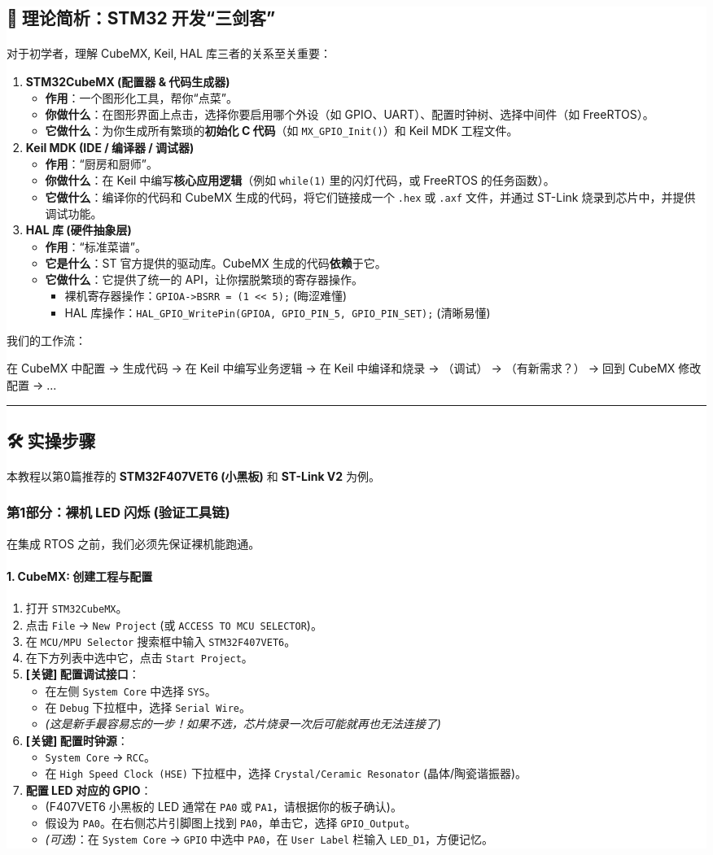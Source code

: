 
## 🧠 理论简析：STM32 开发“三剑客”



对于初学者，理解 CubeMX, Keil, HAL 库三者的关系至关重要：

1. **STM32CubeMX (配置器 & 代码生成器)**
   - **作用**：一个图形化工具，帮你“点菜”。
   - **你做什么**：在图形界面上点击，选择你要启用哪个外设（如 GPIO、UART）、配置时钟树、选择中间件（如 FreeRTOS）。
   - **它做什么**：为你生成所有繁琐的**初始化 C 代码**（如 `MX_GPIO_Init()`）和 Keil MDK 工程文件。
2. **Keil MDK (IDE / 编译器 / 调试器)**
   - **作用**：“厨房和厨师”。
   - **你做什么**：在 Keil 中编写**核心应用逻辑**（例如 `while(1)` 里的闪灯代码，或 FreeRTOS 的任务函数）。
   - **它做什么**：编译你的代码和 CubeMX 生成的代码，将它们链接成一个 `.hex` 或 `.axf` 文件，并通过 ST-Link 烧录到芯片中，并提供调试功能。
3. **HAL 库 (硬件抽象层)**
   - **作用**：“标准菜谱”。
   - **它是什么**：ST 官方提供的驱动库。CubeMX 生成的代码**依赖**于它。
   - **它做什么**：它提供了统一的 API，让你摆脱繁琐的寄存器操作。
     - 裸机寄存器操作：`GPIOA->BSRR = (1 << 5);` (晦涩难懂)
     - HAL 库操作：`HAL_GPIO_WritePin(GPIOA, GPIO_PIN_5, GPIO_PIN_SET);` (清晰易懂)

我们的工作流：

在 CubeMX 中配置 → 生成代码 → 在 Keil 中编写业务逻辑 → 在 Keil 中编译和烧录 → （调试） → （有新需求？） → 回到 CubeMX 修改配置 → ...

------



## 🛠️ 实操步骤



本教程以第0篇推荐的 **STM32F407VET6 (小黑板)** 和 **ST-Link V2** 为例。



### 第1部分：裸机 LED 闪烁 (验证工具链)



在集成 RTOS 之前，我们必须先保证裸机能跑通。



#### 1. CubeMX: 创建工程与配置



1. 打开 `STM32CubeMX`。
2. 点击 `File` → `New Project` (或 `ACCESS TO MCU SELECTOR`)。
3. 在 `MCU/MPU Selector` 搜索框中输入 `STM32F407VET6`。
4. 在下方列表中选中它，点击 `Start Project`。
5. **[关键] 配置调试接口**：
   - 在左侧 `System Core` 中选择 `SYS`。
   - 在 `Debug` 下拉框中，选择 `Serial Wire`。
   - *(这是新手最容易忘的一步！如果不选，芯片烧录一次后可能就再也无法连接了)*
6. **[关键] 配置时钟源**：
   - `System Core` → `RCC`。
   - 在 `High Speed Clock (HSE)` 下拉框中，选择 `Crystal/Ceramic Resonator` (晶体/陶瓷谐振器)。
7. **配置 LED 对应的 GPIO**：
   - (F407VET6 小黑板的 LED 通常在 `PA0` 或 `PA1`，请根据你的板子确认)。
   - 假设为 `PA0`。在右侧芯片引脚图上找到 `PA0`，单击它，选择 `GPIO_Output`。
   - *(可选)*：在 `System Core` → `GPIO` 中选中 `PA0`，在 `User Label` 栏输入 `LED_D1`，方便记忆。
